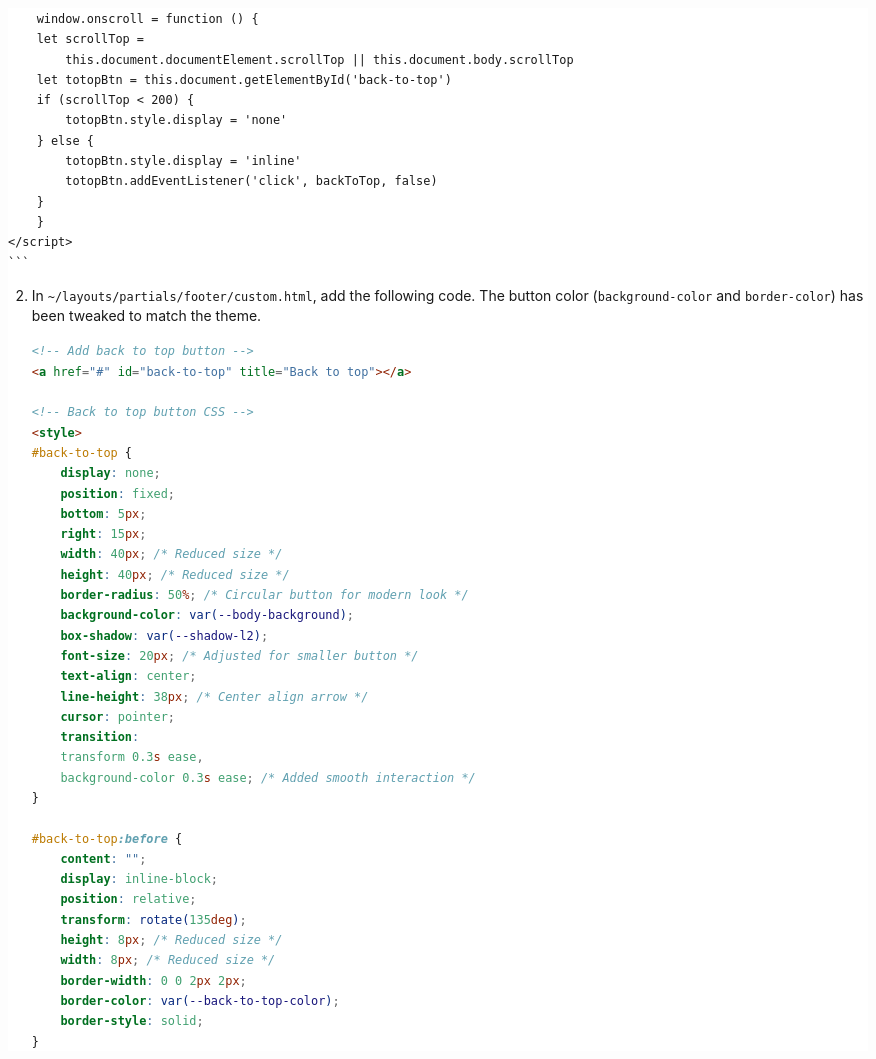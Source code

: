         window.onscroll = function () {
        let scrollTop =
            this.document.documentElement.scrollTop || this.document.body.scrollTop
        let totopBtn = this.document.getElementById('back-to-top')
        if (scrollTop < 200) {
            totopBtn.style.display = 'none'
        } else {
            totopBtn.style.display = 'inline'
            totopBtn.addEventListener('click', backToTop, false)
        }
        }
    </script>
    ```
2. In `~/layouts/partials/footer/custom.html`, add the following code. The button color (`background-color` and `border-color`) has been tweaked to match the theme.
    ```html
    <!-- Add back to top button -->
    <a href="#" id="back-to-top" title="Back to top"></a>

    <!-- Back to top button CSS -->
    <style>
    #back-to-top {
        display: none;
        position: fixed;
        bottom: 5px;
        right: 15px;
        width: 40px; /* Reduced size */
        height: 40px; /* Reduced size */
        border-radius: 50%; /* Circular button for modern look */
        background-color: var(--body-background);
        box-shadow: var(--shadow-l2);
        font-size: 20px; /* Adjusted for smaller button */
        text-align: center;
        line-height: 38px; /* Center align arrow */
        cursor: pointer;
        transition:
        transform 0.3s ease,
        background-color 0.3s ease; /* Added smooth interaction */
    }

    #back-to-top:before {
        content: "";
        display: inline-block;
        position: relative;
        transform: rotate(135deg);
        height: 8px; /* Reduced size */
        width: 8px; /* Reduced size */
        border-width: 0 0 2px 2px;
        border-color: var(--back-to-top-color);
        border-style: solid;
    }
